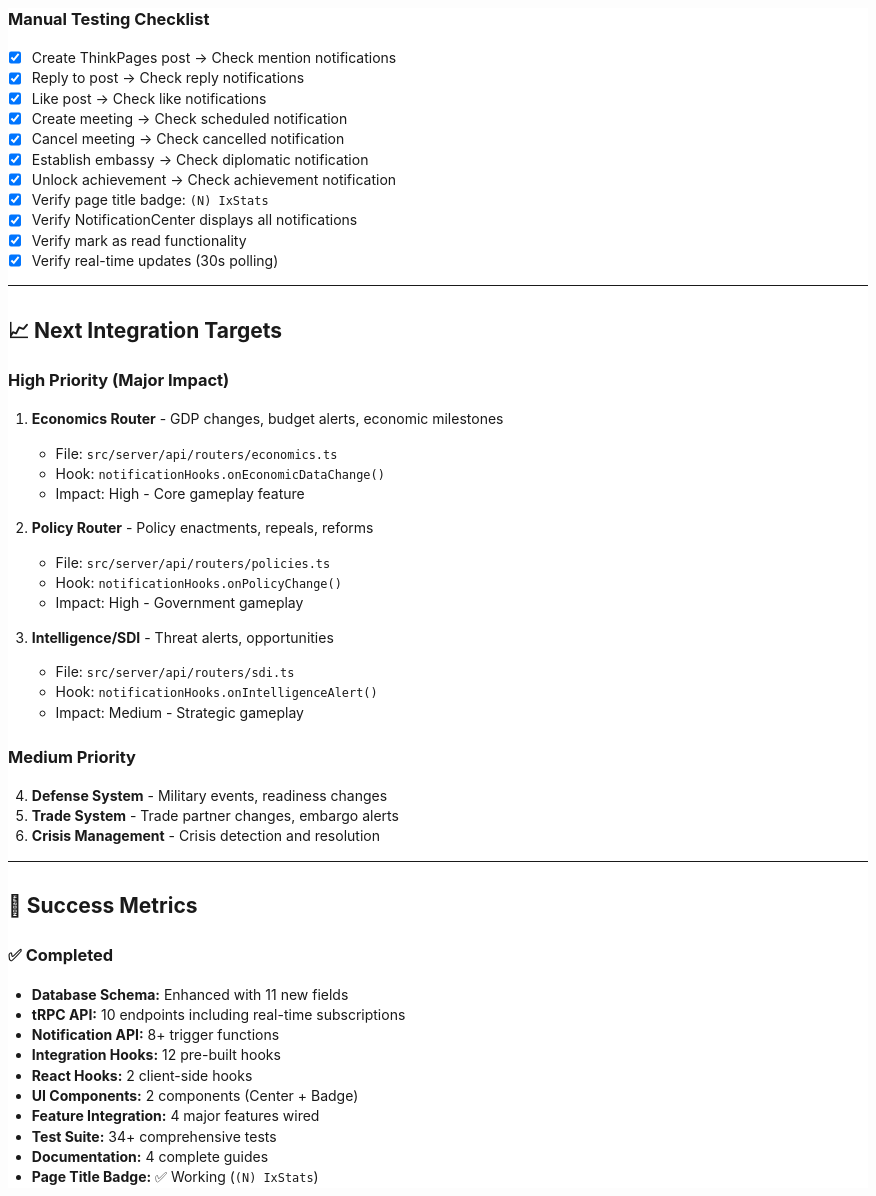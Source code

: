 ### Manual Testing Checklist
- [x] Create ThinkPages post → Check mention notifications
- [x] Reply to post → Check reply notifications
- [x] Like post → Check like notifications
- [x] Create meeting → Check scheduled notification
- [x] Cancel meeting → Check cancelled notification
- [x] Establish embassy → Check diplomatic notification
- [x] Unlock achievement → Check achievement notification
- [x] Verify page title badge: `(N) IxStats`
- [x] Verify NotificationCenter displays all notifications
- [x] Verify mark as read functionality
- [x] Verify real-time updates (30s polling)

---

## 📈 Next Integration Targets

### High Priority (Major Impact)
1. **Economics Router** - GDP changes, budget alerts, economic milestones
   - File: `src/server/api/routers/economics.ts`
   - Hook: `notificationHooks.onEconomicDataChange()`
   - Impact: High - Core gameplay feature

2. **Policy Router** - Policy enactments, repeals, reforms
   - File: `src/server/api/routers/policies.ts`
   - Hook: `notificationHooks.onPolicyChange()`
   - Impact: High - Government gameplay

3. **Intelligence/SDI** - Threat alerts, opportunities
   - File: `src/server/api/routers/sdi.ts`
   - Hook: `notificationHooks.onIntelligenceAlert()`
   - Impact: Medium - Strategic gameplay

### Medium Priority
4. **Defense System** - Military events, readiness changes
5. **Trade System** - Trade partner changes, embargo alerts
6. **Crisis Management** - Crisis detection and resolution

---

## 🎉 Success Metrics

### ✅ Completed
- **Database Schema:** Enhanced with 11 new fields
- **tRPC API:** 10 endpoints including real-time subscriptions
- **Notification API:** 8+ trigger functions
- **Integration Hooks:** 12 pre-built hooks
- **React Hooks:** 2 client-side hooks
- **UI Components:** 2 components (Center + Badge)
- **Feature Integration:** 4 major features wired
- **Test Suite:** 34+ comprehensive tests
- **Documentation:** 4 complete guides
- **Page Title Badge:** ✅ Working (`(N) IxStats`)

